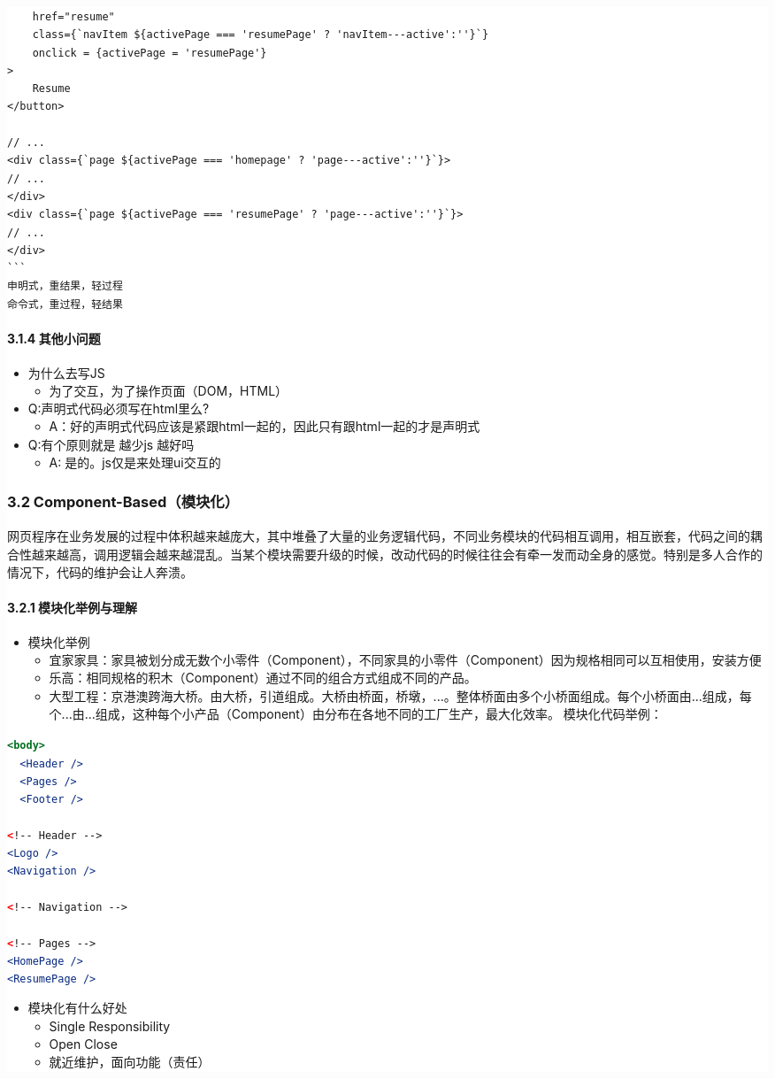         href="resume"
        class={`navItem ${activePage === 'resumePage' ? 'navItem---active':''}`}
        onclick = {activePage = 'resumePage'}
    >
        Resume
    </button>

    // ...
    <div class={`page ${activePage === 'homepage' ? 'page---active':''}`}>
    // ...
    </div>
    <div class={`page ${activePage === 'resumePage' ? 'page---active':''}`}>
    // ...
    </div>
    ```   
    申明式，重结果，轻过程
    命令式，重过程，轻结果
#### 3.1.4 其他小问题
- 为什么去写JS
    - 为了交互，为了操作页面（DOM，HTML）
- Q:声明式代码必须写在html里么?
    - A：好的声明式代码应该是紧跟html一起的，因此只有跟html一起的才是声明式
- Q:有个原则就是 越少js 越好吗
    - A: 是的。js仅是来处理ui交互的

### 3.2 Component-Based（模块化）
⽹⻚程序在业务发展的过程中体积越来越庞⼤，其中堆叠了⼤量的业务逻辑代码，不同业务模块的代码相互调⽤，相互嵌套，代码之间的耦合性越来越⾼，调⽤逻辑会越来越混乱。当某个模块需要升级的时候，改动代码的时候往往会有牵⼀发⽽动全身的感觉。特别是多⼈合作的情况下，代码的维护会让⼈奔溃。
#### 3.2.1 模块化举例与理解
- 模块化举例
    - 宜家家具：家具被划分成⽆数个⼩零件（Component），不同家具的⼩零件（Component）因为规格相同可以互相使⽤，安装⽅便
    - 乐⾼：相同规格的积⽊（Component）通过不同的组合⽅式组成不同的产品。
    - ⼤型⼯程：京港澳跨海⼤桥。由⼤桥，引道组成。⼤桥由桥⾯，桥墩，...。整体桥⾯由多个⼩桥⾯组成。每个⼩桥⾯由...组成，每个...由...组成，这种每个⼩产品（Component）由分布在各地不同的⼯⼚⽣产，最⼤化效率。
模块化代码举例：
```jsx
<body>
  <Header />
  <Pages />
  <Footer />

<!-- Header -->
<Logo />
<Navigation />

<!-- Navigation -->

<!-- Pages -->
<HomePage />
<ResumePage />
```
- 模块化有什么好处
    - Single Responsibility
    - Open Close
    - 就近维护，⾯向功能（责任）

